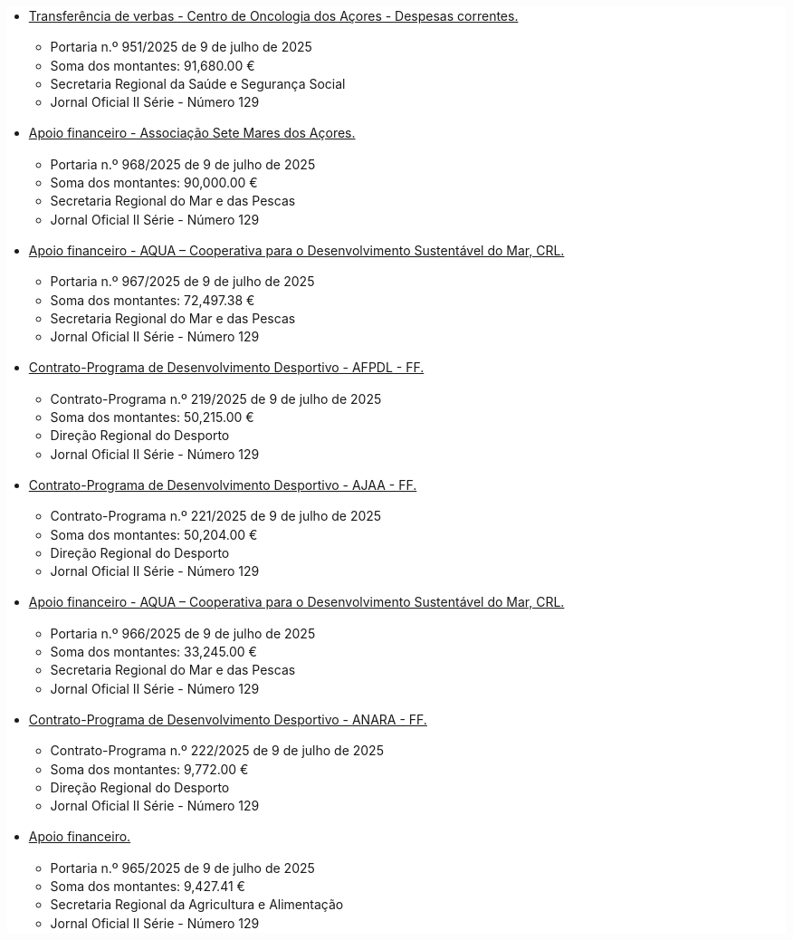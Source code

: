 * [Transferência de verbas - Centro de Oncologia dos Açores - Despesas correntes.](https://jo.azores.gov.pt/#/ato/58ac9c87-bd63-4a3d-b73b-2f3f9ede142e)
  * Portaria n.º 951/2025 de 9 de julho de 2025
  * Soma dos montantes: 91,680.00 €
  * Secretaria Regional da Saúde e Segurança Social
  * Jornal Oficial II Série - Número 129

* [Apoio financeiro - Associação Sete Mares dos Açores.](https://jo.azores.gov.pt/#/ato/d95ec5e4-1813-47c7-8c89-3d3cfb5a3dcd)
  * Portaria n.º 968/2025 de 9 de julho de 2025
  * Soma dos montantes: 90,000.00 €
  * Secretaria Regional do Mar e das Pescas
  * Jornal Oficial II Série - Número 129

* [Apoio financeiro - AQUA – Cooperativa para o Desenvolvimento Sustentável do Mar, CRL.](https://jo.azores.gov.pt/#/ato/d23706a4-43a1-4f56-a088-e9ba38857e48)
  * Portaria n.º 967/2025 de 9 de julho de 2025
  * Soma dos montantes: 72,497.38 €
  * Secretaria Regional do Mar e das Pescas
  * Jornal Oficial II Série - Número 129

* [Contrato-Programa de Desenvolvimento Desportivo - AFPDL - FF.](https://jo.azores.gov.pt/#/ato/7f2f59e4-a473-4b47-98fd-8405ebe8acd1)
  * Contrato-Programa n.º 219/2025 de 9 de julho de 2025
  * Soma dos montantes: 50,215.00 €
  * Direção Regional do Desporto
  * Jornal Oficial II Série - Número 129

* [Contrato-Programa de Desenvolvimento Desportivo - AJAA - FF.](https://jo.azores.gov.pt/#/ato/2dea051d-e165-4834-a5a8-c6e51659fee7)
  * Contrato-Programa n.º 221/2025 de 9 de julho de 2025
  * Soma dos montantes: 50,204.00 €
  * Direção Regional do Desporto
  * Jornal Oficial II Série - Número 129

* [Apoio financeiro - AQUA – Cooperativa para o Desenvolvimento Sustentável do Mar, CRL.](https://jo.azores.gov.pt/#/ato/a9ed1938-bd69-485a-97fd-9397cb713bb5)
  * Portaria n.º 966/2025 de 9 de julho de 2025
  * Soma dos montantes: 33,245.00 €
  * Secretaria Regional do Mar e das Pescas
  * Jornal Oficial II Série - Número 129

* [Contrato-Programa de Desenvolvimento Desportivo - ANARA - FF.](https://jo.azores.gov.pt/#/ato/75c92047-bead-4fd5-9894-632bef8c7185)
  * Contrato-Programa n.º 222/2025 de 9 de julho de 2025
  * Soma dos montantes: 9,772.00 €
  * Direção Regional do Desporto
  * Jornal Oficial II Série - Número 129

* [Apoio financeiro.](https://jo.azores.gov.pt/#/ato/171b5ed8-50ae-4519-8bdb-d8640d2eec3a)
  * Portaria n.º 965/2025 de 9 de julho de 2025
  * Soma dos montantes: 9,427.41 €
  * Secretaria Regional da Agricultura e Alimentação
  * Jornal Oficial II Série - Número 129

